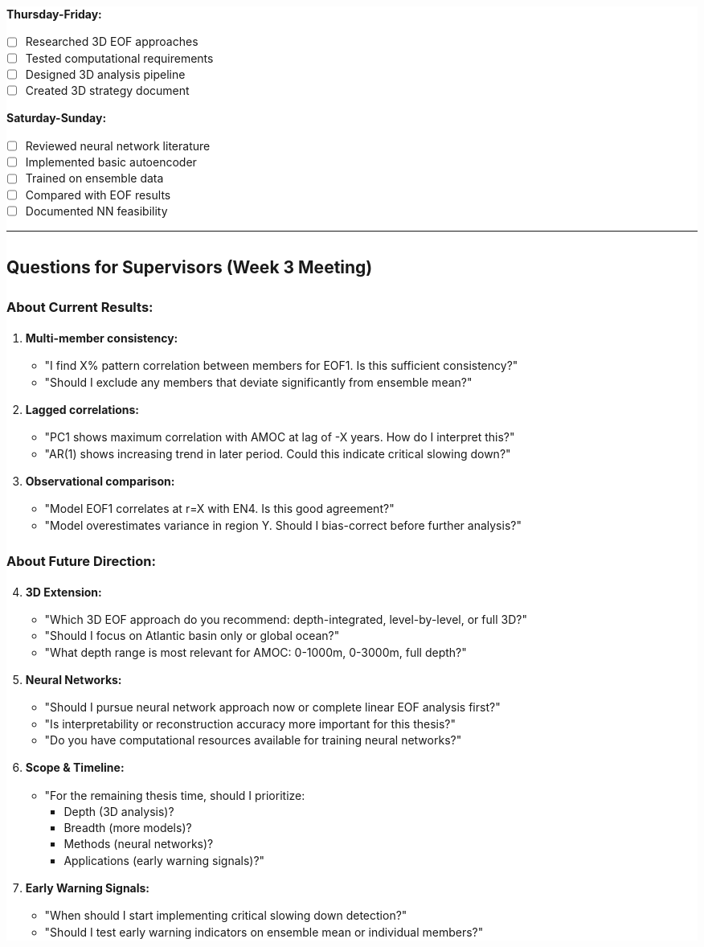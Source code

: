 **Thursday-Friday:**
- [ ] Researched 3D EOF approaches
- [ ] Tested computational requirements
- [ ] Designed 3D analysis pipeline
- [ ] Created 3D strategy document

**Saturday-Sunday:**
- [ ] Reviewed neural network literature
- [ ] Implemented basic autoencoder
- [ ] Trained on ensemble data
- [ ] Compared with EOF results
- [ ] Documented NN feasibility

---

## Questions for Supervisors (Week 3 Meeting)

### About Current Results:

1. **Multi-member consistency:**
   - "I find X% pattern correlation between members for EOF1. Is this sufficient consistency?"
   - "Should I exclude any members that deviate significantly from ensemble mean?"

2. **Lagged correlations:**
   - "PC1 shows maximum correlation with AMOC at lag of -X years. How do I interpret this?"
   - "AR(1) shows increasing trend in later period. Could this indicate critical slowing down?"

3. **Observational comparison:**
   - "Model EOF1 correlates at r=X with EN4. Is this good agreement?"
   - "Model overestimates variance in region Y. Should I bias-correct before further analysis?"

### About Future Direction:

4. **3D Extension:**
   - "Which 3D EOF approach do you recommend: depth-integrated, level-by-level, or full 3D?"
   - "Should I focus on Atlantic basin only or global ocean?"
   - "What depth range is most relevant for AMOC: 0-1000m, 0-3000m, full depth?"

5. **Neural Networks:**
   - "Should I pursue neural network approach now or complete linear EOF analysis first?"
   - "Is interpretability or reconstruction accuracy more important for this thesis?"
   - "Do you have computational resources available for training neural networks?"

6. **Scope & Timeline:**
   - "For the remaining thesis time, should I prioritize:
     * Depth (3D analysis)?
     * Breadth (more models)?
     * Methods (neural networks)?
     * Applications (early warning signals)?"

7. **Early Warning Signals:**
   - "When should I start implementing critical slowing down detection?"
   - "Should I test early warning indicators on ensemble mean or individual members?"
